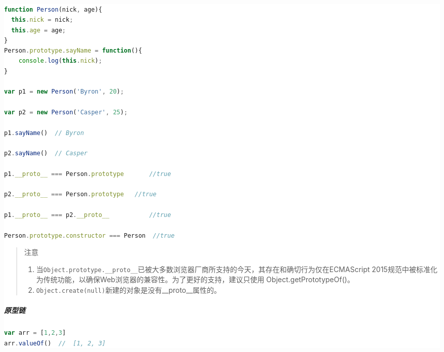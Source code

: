 ``` javascript
function Person(nick, age){
  this.nick = nick;
  this.age = age;
}
Person.prototype.sayName = function(){
    console.log(this.nick);
}

var p1 = new Person('Byron', 20);

var p2 = new Person('Casper', 25);

p1.sayName()  // Byron

p2.sayName()  // Casper

p1.__proto__ === Person.prototype       //true

p2.__proto__ === Person.prototype   //true

p1.__proto__ === p2.__proto__           //true

Person.prototype.constructor === Person  //true
```

> 注意
> 1. 当`Object.prototype.__proto__`已被大多数浏览器厂商所支持的今天，其存在和确切行为仅在ECMAScript 2015规范中被标准化为传统功能，以确保Web浏览器的兼容性。为了更好的支持，建议只使用 Object.getPrototypeOf()。
> 2. `Object.create(null)`新建的对象是没有__proto__属性的。

##### 原型链

```javascript
var arr = [1,2,3]
arr.valueOf()  //  [1, 2, 3]
```
